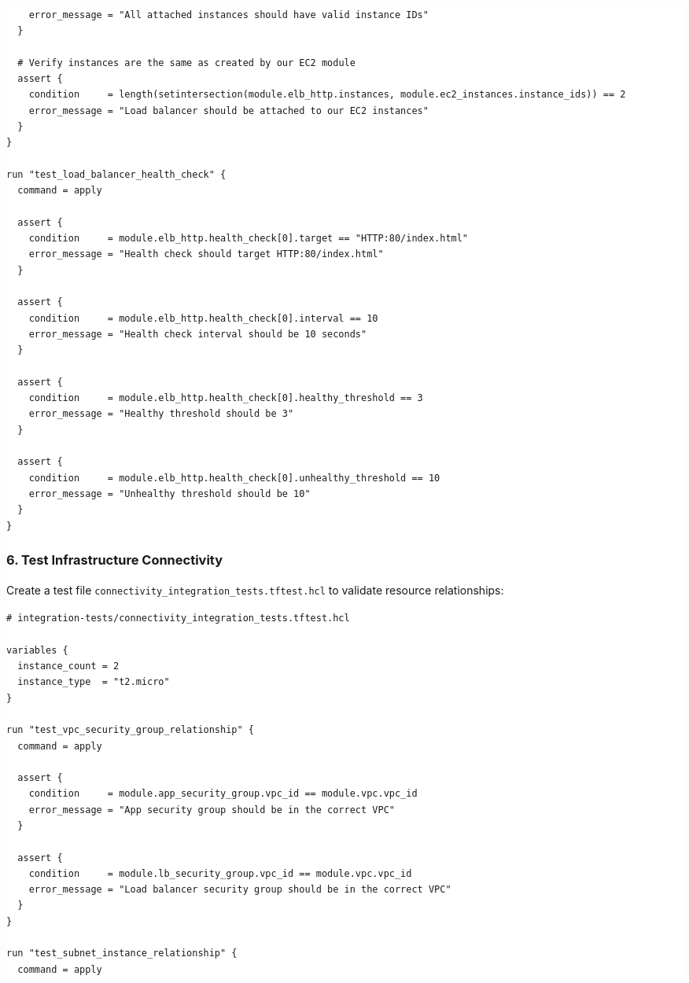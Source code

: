 ```hcl
    error_message = "All attached instances should have valid instance IDs"
  }
  
  # Verify instances are the same as created by our EC2 module
  assert {
    condition     = length(setintersection(module.elb_http.instances, module.ec2_instances.instance_ids)) == 2
    error_message = "Load balancer should be attached to our EC2 instances"
  }
}

run "test_load_balancer_health_check" {
  command = apply
  
  assert {
    condition     = module.elb_http.health_check[0].target == "HTTP:80/index.html"
    error_message = "Health check should target HTTP:80/index.html"
  }
  
  assert {
    condition     = module.elb_http.health_check[0].interval == 10
    error_message = "Health check interval should be 10 seconds"
  }
  
  assert {
    condition     = module.elb_http.health_check[0].healthy_threshold == 3
    error_message = "Healthy threshold should be 3"
  }
  
  assert {
    condition     = module.elb_http.health_check[0].unhealthy_threshold == 10
    error_message = "Unhealthy threshold should be 10"
  }
}
```

### 6. Test Infrastructure Connectivity

Create a test file `connectivity_integration_tests.tftest.hcl` to validate resource relationships:

```hcl
# integration-tests/connectivity_integration_tests.tftest.hcl

variables {
  instance_count = 2
  instance_type  = "t2.micro"
}

run "test_vpc_security_group_relationship" {
  command = apply
  
  assert {
    condition     = module.app_security_group.vpc_id == module.vpc.vpc_id
    error_message = "App security group should be in the correct VPC"
  }
  
  assert {
    condition     = module.lb_security_group.vpc_id == module.vpc.vpc_id
    error_message = "Load balancer security group should be in the correct VPC"
  }
}

run "test_subnet_instance_relationship" {
  command = apply
```